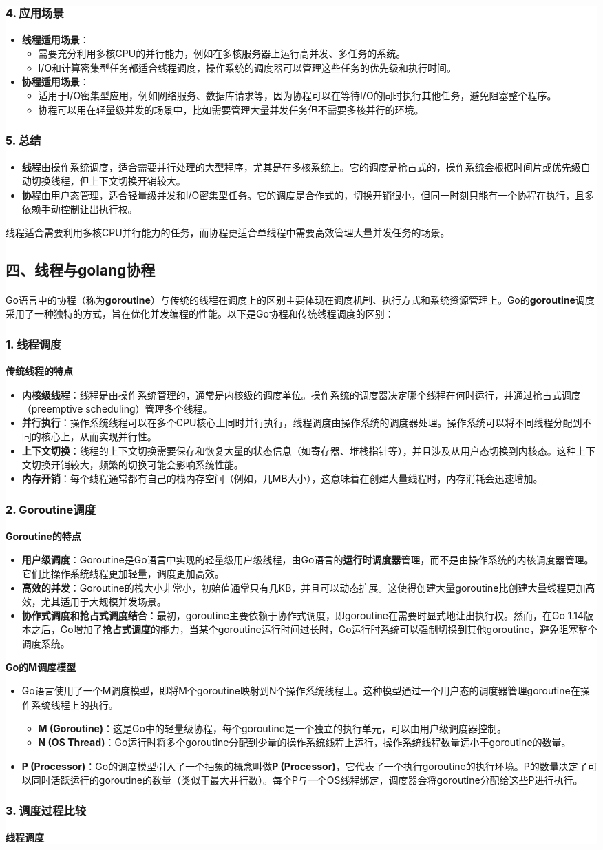 ### 4. **应用场景**

- **线程适用场景**：
  - 需要充分利用多核CPU的并行能力，例如在多核服务器上运行高并发、多任务的系统。
  - I/O和计算密集型任务都适合线程调度，操作系统的调度器可以管理这些任务的优先级和执行时间。
- **协程适用场景**：
  - 适用于I/O密集型应用，例如网络服务、数据库请求等，因为协程可以在等待I/O的同时执行其他任务，避免阻塞整个程序。
  - 协程可以用在轻量级并发的场景中，比如需要管理大量并发任务但不需要多核并行的环境。

### 5. **总结**

- **线程**由操作系统调度，适合需要并行处理的大型程序，尤其是在多核系统上。它的调度是抢占式的，操作系统会根据时间片或优先级自动切换线程，但上下文切换开销较大。
- **协程**由用户态管理，适合轻量级并发和I/O密集型任务。它的调度是合作式的，切换开销很小，但同一时刻只能有一个协程在执行，且多依赖手动控制让出执行权。

线程适合需要利用多核CPU并行能力的任务，而协程更适合单线程中需要高效管理大量并发任务的场景。





## 四、线程与golang协程

Go语言中的协程（称为**goroutine**）与传统的线程在调度上的区别主要体现在调度机制、执行方式和系统资源管理上。Go的**goroutine**调度采用了一种独特的方式，旨在优化并发编程的性能。以下是Go协程和传统线程调度的区别：

### 1. **线程调度**

**传统线程的特点**

- **内核级线程**：线程是由操作系统管理的，通常是内核级的调度单位。操作系统的调度器决定哪个线程在何时运行，并通过抢占式调度（preemptive scheduling）管理多个线程。
- **并行执行**：操作系统线程可以在多个CPU核心上同时并行执行，线程调度由操作系统的调度器处理。操作系统可以将不同线程分配到不同的核心上，从而实现并行性。
- **上下文切换**：线程的上下文切换需要保存和恢复大量的状态信息（如寄存器、堆栈指针等），并且涉及从用户态切换到内核态。这种上下文切换开销较大，频繁的切换可能会影响系统性能。
- **内存开销**：每个线程通常都有自己的栈内存空间（例如，几MB大小），这意味着在创建大量线程时，内存消耗会迅速增加。

### 2. **Goroutine调度**

**Goroutine的特点**

- **用户级调度**：Goroutine是Go语言中实现的轻量级用户级线程，由Go语言的**运行时调度器**管理，而不是由操作系统的内核调度器管理。它们比操作系统线程更加轻量，调度更加高效。
- **高效的并发**：Goroutine的栈大小非常小，初始值通常只有几KB，并且可以动态扩展。这使得创建大量goroutine比创建大量线程更加高效，尤其适用于大规模并发场景。
- **协作式调度和抢占式调度结合**：最初，goroutine主要依赖于协作式调度，即goroutine在需要时显式地让出执行权。然而，在Go 1.14版本之后，Go增加了**抢占式调度**的能力，当某个goroutine运行时间过长时，Go运行时系统可以强制切换到其他goroutine，避免阻塞整个调度系统。

**Go的M调度模型**

- Go语言使用了一个M调度模型，即将M个goroutine映射到N个操作系统线程上。这种模型通过一个用户态的调度器管理goroutine在操作系统线程上的执行。

  - **M (Goroutine)**：这是Go中的轻量级协程，每个goroutine是一个独立的执行单元，可以由用户级调度器控制。
  - **N (OS Thread)**：Go运行时将多个goroutine分配到少量的操作系统线程上运行，操作系统线程数量远小于goroutine的数量。
  
- **P (Processor)**：Go的调度模型引入了一个抽象的概念叫做**P (Processor)**，它代表了一个执行goroutine的执行环境。P的数量决定了可以同时活跃运行的goroutine的数量（类似于最大并行数）。每个P与一个OS线程绑定，调度器会将goroutine分配给这些P进行执行。

### 3. **调度过程比较**

**线程调度**
